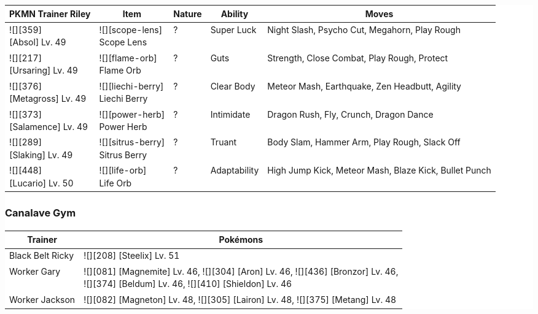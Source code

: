 PKMN Trainer Riley | Item         | Nature  | Ability       | Moves
---                | ---          | ---     | ---           | ---
![][359]<br> [Absol] Lv. 49           | ![][scope-lens]<br> Scope Lens          | ?        | Super Luck          | Night Slash, Psycho Cut, Megahorn, Play Rough
![][217]<br> [Ursaring] Lv. 49        | ![][flame-orb]<br> Flame Orb            | ?        | Guts                | Strength, Close Combat, Play Rough, Protect
![][376]<br> [Metagross] Lv. 49       | ![][liechi-berry]<br> Liechi Berry      | ?        | Clear Body          | Meteor Mash, Earthquake, Zen Headbutt, Agility
![][373]<br> [Salamence] Lv. 49       | ![][power-herb]<br> Power Herb          | ?        | Intimidate          | Dragon Rush, Fly, Crunch, Dragon Dance
![][289]<br> [Slaking] Lv. 49         | ![][sitrus-berry]<br> Sitrus Berry      | ?        | Truant              | Body Slam, Hammer Arm, Play Rough, Slack Off
![][448]<br> [Lucario] Lv. 50         | ![][life-orb]<br> Life Orb              | ?        | Adaptability        | High Jump Kick, Meteor Mash, Blaze Kick, Bullet Punch

### Canalave Gym

Trainer                    | Pokémons
---                        | ---
Black Belt Ricky           | ![][208] [Steelix] Lv. 51
Worker Gary                | ![][081] [Magnemite] Lv. 46, ![][304] [Aron] Lv. 46, ![][436] [Bronzor] Lv. 46,<br> ![][374] [Beldum] Lv. 46, ![][410] [Shieldon] Lv. 46
Worker Jackson             | ![][082] [Magneton] Lv. 48, ![][305] [Lairon] Lv. 48, ![][375] [Metang] Lv. 48
